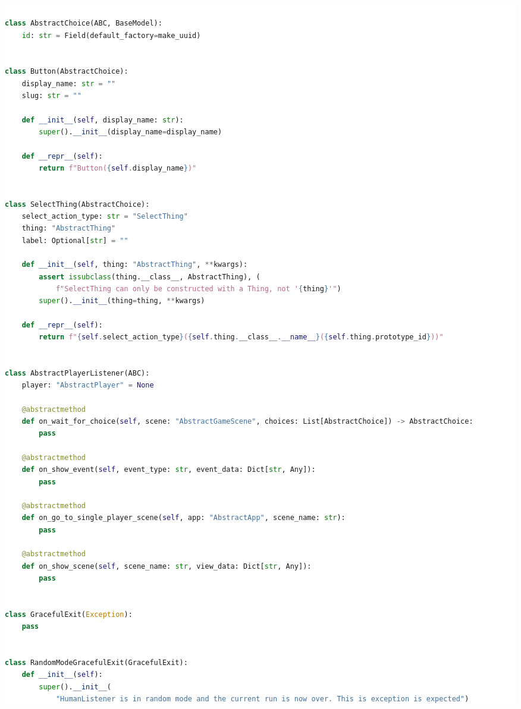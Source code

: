 ```python engine/lib.py

class AbstractChoice(ABC, BaseModel):
    id: str = Field(default_factory=make_uuid)


class Button(AbstractChoice):
    display_name: str = ""
    slug: str = ""

    def __init__(self, display_name: str):
        super().__init__(display_name=display_name)

    def __repr__(self):
        return f"Button({self.display_name})"


class SelectThing(AbstractChoice):
    select_action_type: str = "SelectThing"
    thing: "AbstractThing"
    label: Optional[str] = ""

    def __init__(self, thing: "AbstractThing", **kwargs):
        assert issubclass(thing.__class__, AbstractThing), (
            f"SelectThing can only be constructed with a Thing, not '{thing}'")
        super().__init__(thing=thing, **kwargs)

    def __repr__(self):
        return f"{self.select_action_type}({self.thing.__class__.__name__}({self.thing.prototype_id}))"


class AbstractPlayerListener(ABC):
    player: "AbstractPlayer" = None

    @abstractmethod
    def on_wait_for_choice(self, scene: "AbstractGameScene", choices: List[AbstractChoice]) -> AbstractChoice:
        pass

    @abstractmethod
    def on_show_event(self, event_type: str, event_data: Dict[str, Any]):
        pass

    @abstractmethod
    def on_go_to_single_player_scene(self, app: "AbstractApp", scene_name: str):
        pass

    @abstractmethod
    def on_show_scene(self, scene_name: str, view_data: Dict[str, Any]):
        pass


class GracefulExit(Exception):
    pass


class RandomModeGracefulExit(GracefulExit):
    def __init__(self):
        super().__init__(
            "HumanListener is in random mode and the current run is now over. This is exception is expected")


```